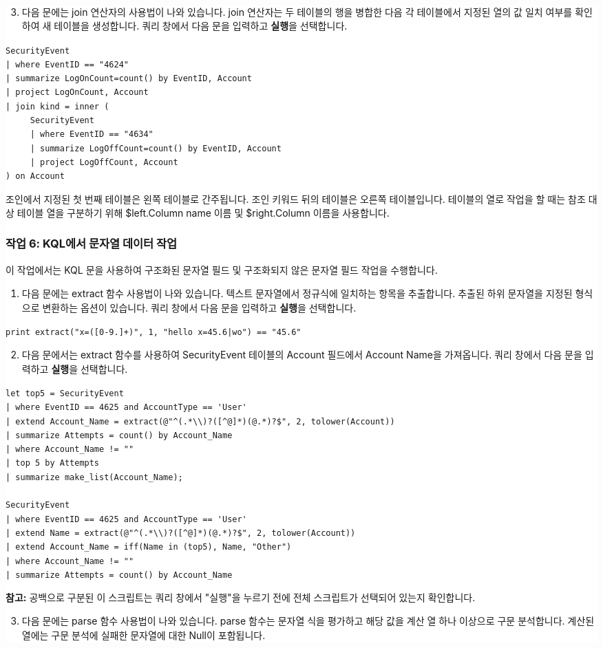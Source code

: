 
3. 다음 문에는 join 연산자의 사용법이 나와 있습니다. join 연산자는 두 테이블의 행을 병합한 다음 각 테이블에서 지정된 열의 값 일치 여부를 확인하여 새 테이블을 생성합니다. 쿼리 창에서 다음 문을 입력하고 **실행**을 선택합니다. 


```KQL
SecurityEvent 
| where EventID == "4624" 
| summarize LogOnCount=count() by EventID, Account 
| project LogOnCount, Account 
| join kind = inner (
     SecurityEvent 
     | where EventID == "4634" 
     | summarize LogOffCount=count() by EventID, Account 
     | project LogOffCount, Account 
) on Account
```

조인에서 지정된 첫 번째 테이블은 왼쪽 테이블로 간주됩니다.  조인 키워드 뒤의 테이블은 오른쪽 테이블입니다.  테이블의 열로 작업을 할 때는 참조 대상 테이블 열을 구분하기 위해 $left.Column name 이름 및 $right.Column 이름을 사용합니다. 

### 작업 6: KQL에서 문자열 데이터 작업

이 작업에서는 KQL 문을 사용하여 구조화된 문자열 필드 및 구조화되지 않은 문자열 필드 작업을 수행합니다.

1. 다음 문에는 extract 함수 사용법이 나와 있습니다.  텍스트 문자열에서 정규식에 일치하는 항목을 추출합니다. 추출된 하위 문자열을 지정된 형식으로 변환하는 옵션이 있습니다. 쿼리 창에서 다음 문을 입력하고 **실행**을 선택합니다. 

```KQL
print extract("x=([0-9.]+)", 1, "hello x=45.6|wo") == "45.6"
```

2. 다음 문에서는 extract 함수를 사용하여 SecurityEvent 테이블의 Account 필드에서 Account Name을 가져옵니다. 쿼리 창에서 다음 문을 입력하고 **실행**을 선택합니다. 


```KQL
let top5 = SecurityEvent
| where EventID == 4625 and AccountType == 'User'
| extend Account_Name = extract(@"^(.*\\)?([^@]*)(@.*)?$", 2, tolower(Account))
| summarize Attempts = count() by Account_Name
| where Account_Name != ""
| top 5 by Attempts 
| summarize make_list(Account_Name);

SecurityEvent
| where EventID == 4625 and AccountType == 'User'
| extend Name = extract(@"^(.*\\)?([^@]*)(@.*)?$", 2, tolower(Account))
| extend Account_Name = iff(Name in (top5), Name, "Other")
| where Account_Name != ""
| summarize Attempts = count() by Account_Name
```

**참고:** 공백으로 구분된 이 스크립트는 쿼리 창에서 "실행"을 누르기 전에 전체 스크립트가 선택되어 있는지 확인합니다.

3. 다음 문에는 parse 함수 사용법이 나와 있습니다. parse 함수는 문자열 식을 평가하고 해당 값을 계산 열 하나 이상으로 구문 분석합니다. 계산된 열에는 구문 분석에 실패한 문자열에 대한 Null이 포함됩니다.
